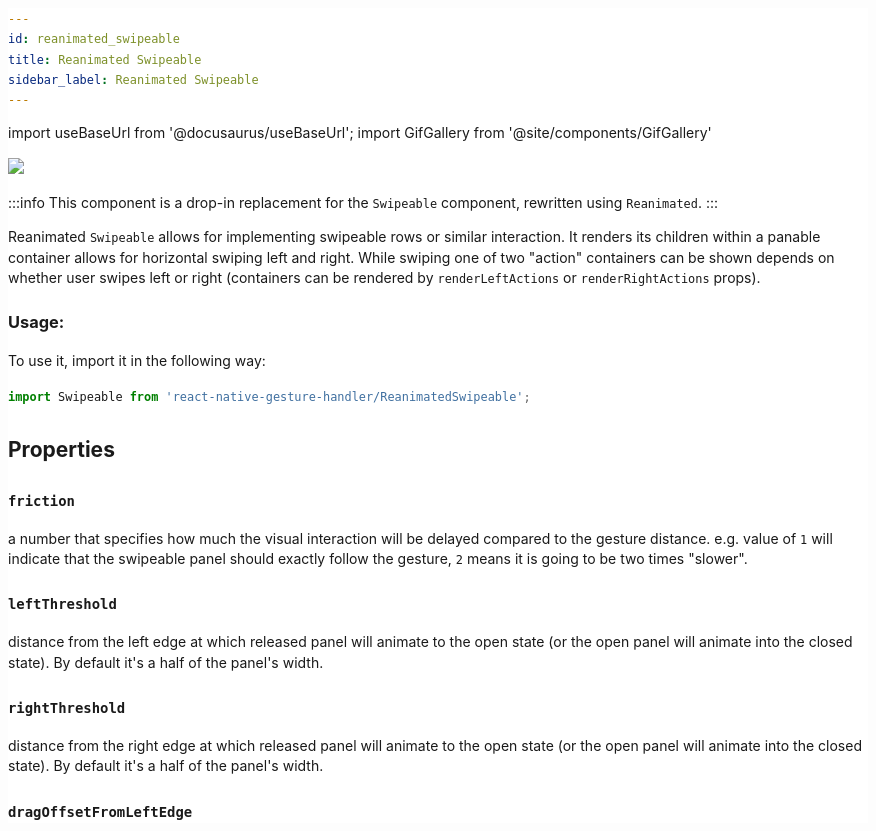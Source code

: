 ```yaml
---
id: reanimated_swipeable
title: Reanimated Swipeable
sidebar_label: Reanimated Swipeable
---
```


import useBaseUrl from '@docusaurus/useBaseUrl';
import GifGallery from '@site/components/GifGallery'

<GifGallery>
  <img src={useBaseUrl("gifs/sampleswipeable.gif")} height="120" />
</GifGallery>

:::info
This component is a drop-in replacement for the `Swipeable` component, rewritten using `Reanimated`.
:::

Reanimated `Swipeable` allows for implementing swipeable rows or similar interaction. It renders its children within a panable container allows for horizontal swiping left and right. While swiping one of two "action" containers can be shown depends on whether user swipes left or right (containers can be rendered by `renderLeftActions` or `renderRightActions` props).

### Usage:

To use it, import it in the following way:

```js
import Swipeable from 'react-native-gesture-handler/ReanimatedSwipeable';
```

## Properties

### `friction`

a number that specifies how much the visual interaction will be delayed compared to the gesture distance.
e.g. value of `1` will indicate that the swipeable panel should exactly follow the gesture, `2` means it is going to be two times "slower".

### `leftThreshold`

distance from the left edge at which released panel will animate to the open state (or the open panel will animate into the closed state). By default it's a half of the panel's width.

### `rightThreshold`

distance from the right edge at which released panel will animate to the open state (or the open panel will animate into the closed state). By default it's a half of the panel's width.

### `dragOffsetFromLeftEdge`
